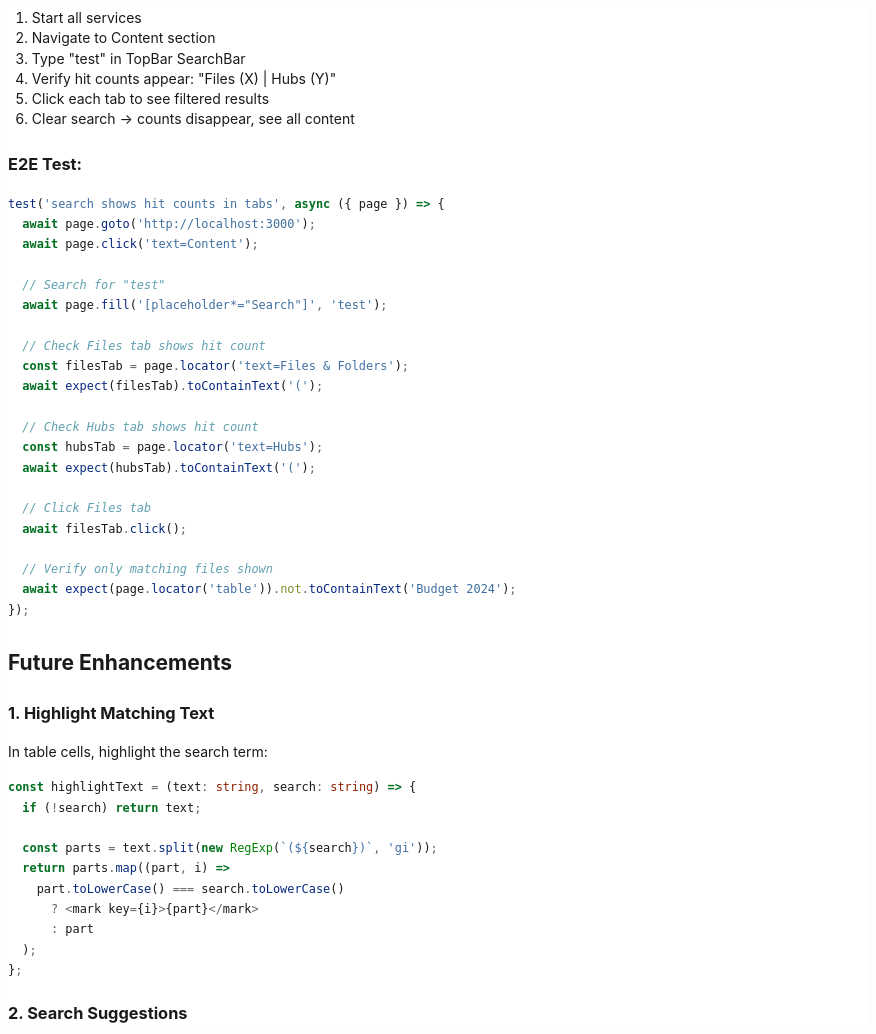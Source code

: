 1. Start all services
2. Navigate to Content section
3. Type "test" in TopBar SearchBar
4. Verify hit counts appear: "Files (X) | Hubs (Y)"
5. Click each tab to see filtered results
6. Clear search → counts disappear, see all content

### E2E Test:

```typescript
test('search shows hit counts in tabs', async ({ page }) => {
  await page.goto('http://localhost:3000');
  await page.click('text=Content');

  // Search for "test"
  await page.fill('[placeholder*="Search"]', 'test');

  // Check Files tab shows hit count
  const filesTab = page.locator('text=Files & Folders');
  await expect(filesTab).toContainText('(');

  // Check Hubs tab shows hit count
  const hubsTab = page.locator('text=Hubs');
  await expect(hubsTab).toContainText('(');

  // Click Files tab
  await filesTab.click();

  // Verify only matching files shown
  await expect(page.locator('table')).not.toContainText('Budget 2024');
});
```

## Future Enhancements

### 1. Highlight Matching Text

In table cells, highlight the search term:

```typescript
const highlightText = (text: string, search: string) => {
  if (!search) return text;

  const parts = text.split(new RegExp(`(${search})`, 'gi'));
  return parts.map((part, i) =>
    part.toLowerCase() === search.toLowerCase()
      ? <mark key={i}>{part}</mark>
      : part
  );
};
```

### 2. Search Suggestions
